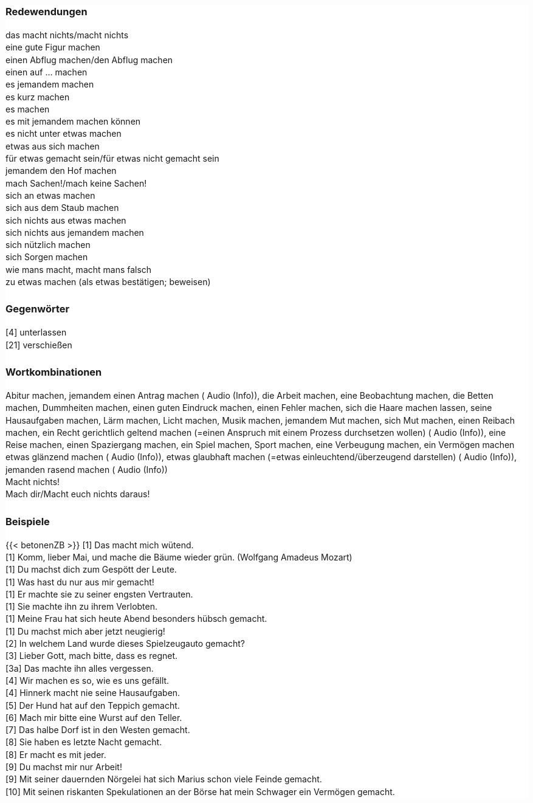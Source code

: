 ### Redewendungen
das macht nichts/macht nichts  
eine gute Figur machen  
einen Abflug machen/den Abflug machen  
einen auf … machen  
es jemandem machen  
es kurz machen  
es machen  
es mit jemandem machen können  
es nicht unter etwas machen  
etwas aus sich machen  
für etwas gemacht sein/für etwas nicht gemacht sein  
jemandem den Hof machen  
mach Sachen!/mach keine Sachen!  
sich an etwas machen  
sich aus dem Staub machen  
sich nichts aus etwas machen  
sich nichts aus jemandem machen  
sich nützlich machen  
sich Sorgen machen  
wie mans macht, macht mans falsch  
zu etwas machen (als etwas bestätigen; beweisen)  

### Gegenwörter
[4] unterlassen  
[21] verschießen  

### Wortkombinationen
Abitur machen, jemandem einen Antrag machen ( Audio (Info)), die Arbeit machen, eine Beobachtung machen, die Betten machen, Dummheiten machen, einen guten Eindruck machen, einen Fehler machen, sich die Haare machen lassen, seine Hausaufgaben machen, Lärm machen, Licht machen, Musik machen, jemandem Mut machen, sich Mut machen, einen Reibach machen,  ein Recht gerichtlich geltend machen (=einen Anspruch mit einem Prozess durchsetzen wollen) ( Audio (Info)), eine Reise machen, einen Spaziergang machen, ein Spiel machen, Sport machen, eine Verbeugung machen, ein Vermögen machen  
etwas glänzend machen ( Audio (Info)), etwas glaubhaft machen (=etwas einleuchtend/überzeugend darstellen) ( Audio (Info)), jemanden rasend machen ( Audio (Info))  
Macht nichts!  
Mach dir/Macht euch nichts daraus!  

### Beispiele
{{< betonenZB >}}
[1] Das macht mich wütend.  
[1] Komm, lieber Mai, und mache die Bäume wieder grün. (Wolfgang Amadeus Mozart)  
[1] Du machst dich zum Gespött der Leute.  
[1] Was hast du nur aus mir gemacht!  
[1] Er machte sie zu seiner engsten Vertrauten.  
[1] Sie machte ihn zu ihrem Verlobten.  
[1] Meine Frau hat sich heute Abend besonders hübsch gemacht.  
[1] Du machst mich aber jetzt neugierig!  
[2] In welchem Land wurde dieses Spielzeugauto gemacht?  
[3] Lieber Gott, mach bitte, dass es regnet.  
[3a] Das machte ihn alles vergessen.  
[4] Wir machen es so, wie es uns gefällt.  
[4] Hinnerk macht nie seine Hausaufgaben.  
[5] Der Hund hat auf den Teppich gemacht.  
[6] Mach mir bitte eine Wurst auf den Teller.  
[7] Das halbe Dorf ist in den Westen gemacht.  
[8] Sie haben es letzte Nacht gemacht.  
[8] Er macht es mit jeder.  
[9] Du machst mir nur Arbeit!  
[9] Mit seiner dauernden Nörgelei hat sich Marius schon viele Feinde gemacht.  
[10] Mit seinen riskanten Spekulationen an der Börse hat mein Schwager ein Vermögen gemacht.  